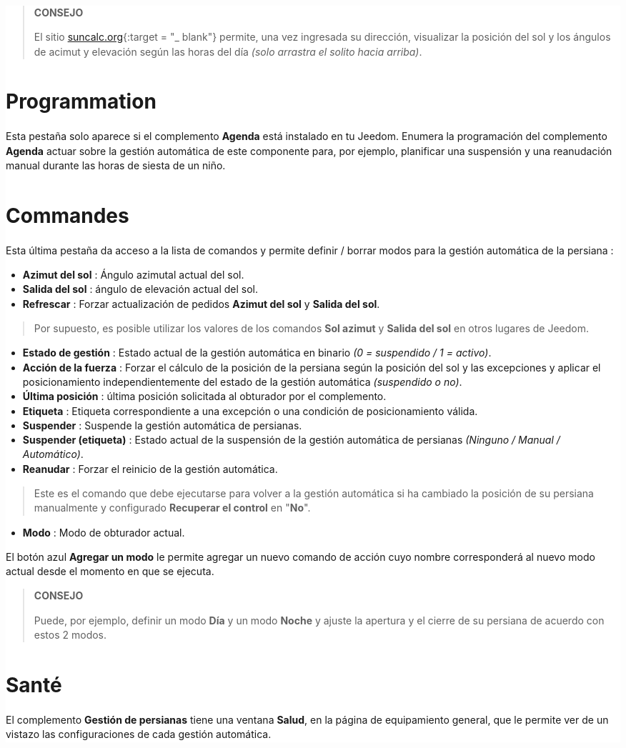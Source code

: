 >**CONSEJO**
>
>El sitio [suncalc.org](https://www.suncalc.org){:target = "\_ blank"} permite, una vez ingresada su dirección, visualizar la posición del sol y los ángulos de acimut y elevación según las horas del día *(solo arrastra el solito hacia arriba)*.

# Programmation

Esta pestaña solo aparece si el complemento **Agenda** está instalado en tu Jeedom. Enumera la programación del complemento **Agenda** actuar sobre la gestión automática de este componente para, por ejemplo, planificar una suspensión y una reanudación manual durante las horas de siesta de un niño.

# Commandes

Esta última pestaña da acceso a la lista de comandos y permite definir / borrar modos para la gestión automática de la persiana :

- **Azimut del sol** : Ángulo azimutal actual del sol.
- **Salida del sol** : ángulo de elevación actual del sol.
- **Refrescar** : Forzar actualización de pedidos **Azimut del sol** y **Salida del sol**.
>Por supuesto, es posible utilizar los valores de los comandos **Sol azimut** y **Salida del sol** en otros lugares de Jeedom.

- **Estado de gestión** : Estado actual de la gestión automática en binario *(0 = suspendido / 1 = activo)*.
- **Acción de la fuerza** : Forzar el cálculo de la posición de la persiana según la posición del sol y las excepciones y aplicar el posicionamiento independientemente del estado de la gestión automática *(suspendido o no)*.
- **Última posición** : última posición solicitada al obturador por el complemento.
- **Etiqueta** : Etiqueta correspondiente a una excepción o una condición de posicionamiento válida.
- **Suspender** : Suspende la gestión automática de persianas.
- **Suspender (etiqueta)** : Estado actual de la suspensión de la gestión automática de persianas *(Ninguno / Manual / Automático)*.
- **Reanudar** : Forzar el reinicio de la gestión automática.
>Este es el comando que debe ejecutarse para volver a la gestión automática si ha cambiado la posición de su persiana manualmente y configurado **Recuperar el control** en "**No**".

- **Modo** : Modo de obturador actual.

El botón azul **Agregar un modo** le permite agregar un nuevo comando de acción cuyo nombre corresponderá al nuevo modo actual desde el momento en que se ejecuta.

>**CONSEJO**
>
>Puede, por ejemplo, definir un modo **Día** y un modo **Noche** y ajuste la apertura y el cierre de su persiana de acuerdo con estos 2 modos.

# Santé

El complemento **Gestión de persianas** tiene una ventana **Salud**, en la página de equipamiento general, que le permite ver de un vistazo las configuraciones de cada gestión automática.

